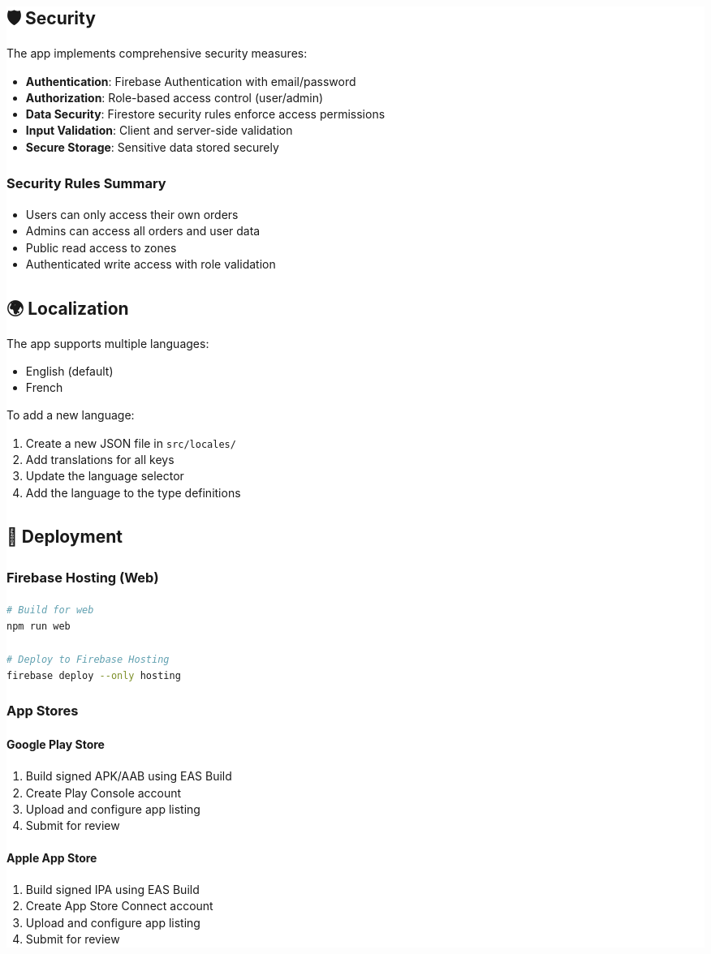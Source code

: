 ## 🛡️ Security

The app implements comprehensive security measures:

- **Authentication**: Firebase Authentication with email/password
- **Authorization**: Role-based access control (user/admin)
- **Data Security**: Firestore security rules enforce access permissions
- **Input Validation**: Client and server-side validation
- **Secure Storage**: Sensitive data stored securely

### Security Rules Summary
- Users can only access their own orders
- Admins can access all orders and user data
- Public read access to zones
- Authenticated write access with role validation

## 🌍 Localization

The app supports multiple languages:
- English (default)
- French

To add a new language:
1. Create a new JSON file in `src/locales/`
2. Add translations for all keys
3. Update the language selector
4. Add the language to the type definitions

## 🚀 Deployment

### Firebase Hosting (Web)
```bash
# Build for web
npm run web

# Deploy to Firebase Hosting
firebase deploy --only hosting
```

### App Stores

#### Google Play Store
1. Build signed APK/AAB using EAS Build
2. Create Play Console account
3. Upload and configure app listing
4. Submit for review

#### Apple App Store
1. Build signed IPA using EAS Build
2. Create App Store Connect account
3. Upload and configure app listing
4. Submit for review
